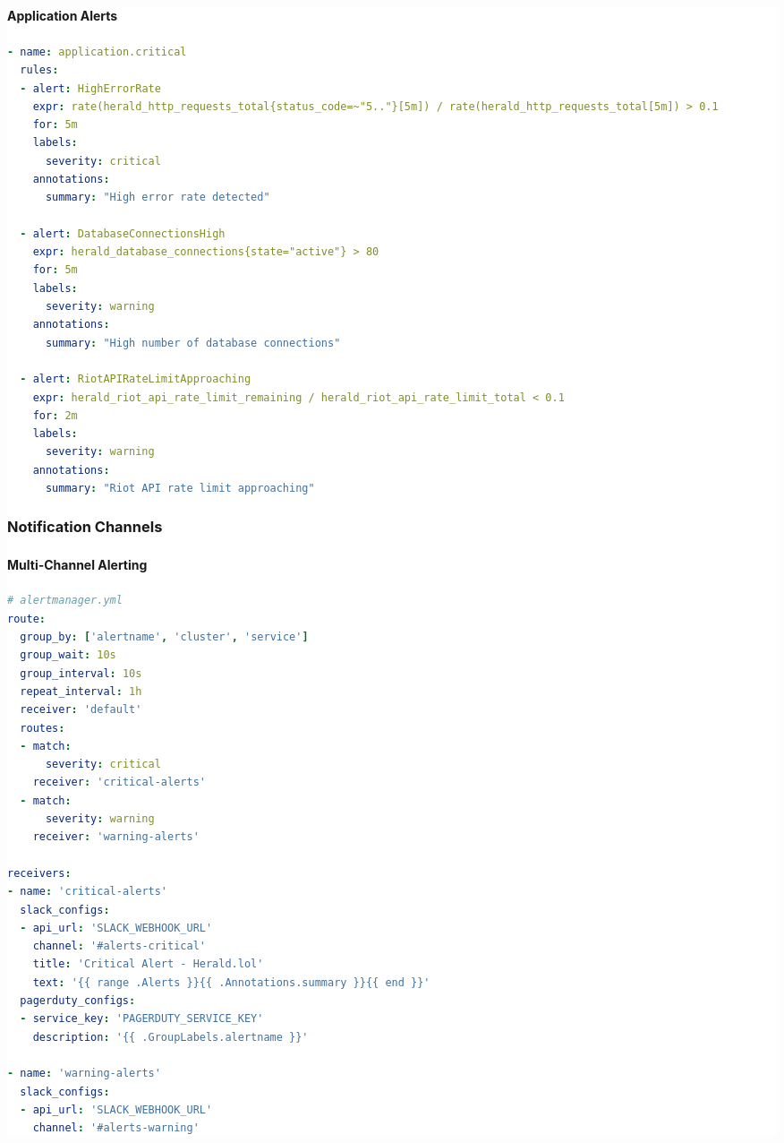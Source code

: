 #### Application Alerts
```yaml
- name: application.critical
  rules:
  - alert: HighErrorRate
    expr: rate(herald_http_requests_total{status_code=~"5.."}[5m]) / rate(herald_http_requests_total[5m]) > 0.1
    for: 5m
    labels:
      severity: critical
    annotations:
      summary: "High error rate detected"
      
  - alert: DatabaseConnectionsHigh
    expr: herald_database_connections{state="active"} > 80
    for: 5m
    labels:
      severity: warning
    annotations:
      summary: "High number of database connections"
      
  - alert: RiotAPIRateLimitApproaching
    expr: herald_riot_api_rate_limit_remaining / herald_riot_api_rate_limit_total < 0.1
    for: 2m
    labels:
      severity: warning
    annotations:
      summary: "Riot API rate limit approaching"
```

### Notification Channels

#### Multi-Channel Alerting
```yaml
# alertmanager.yml
route:
  group_by: ['alertname', 'cluster', 'service']
  group_wait: 10s
  group_interval: 10s
  repeat_interval: 1h
  receiver: 'default'
  routes:
  - match:
      severity: critical
    receiver: 'critical-alerts'
  - match:
      severity: warning
    receiver: 'warning-alerts'

receivers:
- name: 'critical-alerts'
  slack_configs:
  - api_url: 'SLACK_WEBHOOK_URL'
    channel: '#alerts-critical'
    title: 'Critical Alert - Herald.lol'
    text: '{{ range .Alerts }}{{ .Annotations.summary }}{{ end }}'
  pagerduty_configs:
  - service_key: 'PAGERDUTY_SERVICE_KEY'
    description: '{{ .GroupLabels.alertname }}'
    
- name: 'warning-alerts'
  slack_configs:
  - api_url: 'SLACK_WEBHOOK_URL'
    channel: '#alerts-warning'
```
